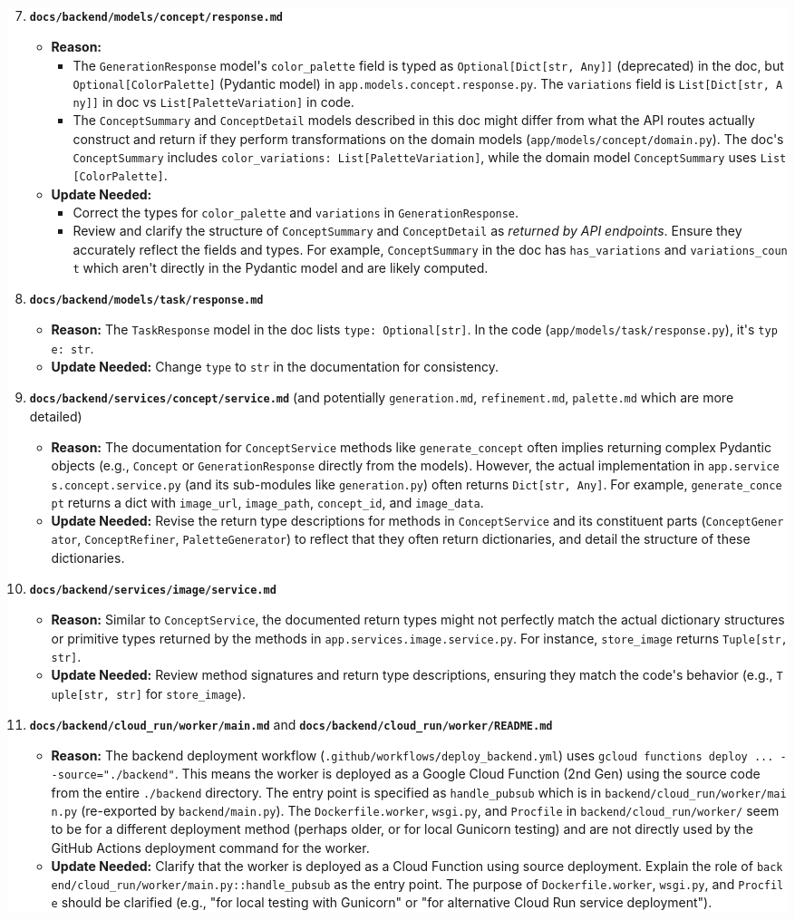 7.  **`docs/backend/models/concept/response.md`**

    - **Reason:**
      - The `GenerationResponse` model's `color_palette` field is typed as `Optional[Dict[str, Any]]` (deprecated) in the doc, but `Optional[ColorPalette]` (Pydantic model) in `app.models.concept.response.py`. The `variations` field is `List[Dict[str, Any]]` in doc vs `List[PaletteVariation]` in code.
      - The `ConceptSummary` and `ConceptDetail` models described in this doc might differ from what the API routes actually construct and return if they perform transformations on the domain models (`app/models/concept/domain.py`). The doc's `ConceptSummary` includes `color_variations: List[PaletteVariation]`, while the domain model `ConceptSummary` uses `List[ColorPalette]`.
    - **Update Needed:**
      - Correct the types for `color_palette` and `variations` in `GenerationResponse`.
      - Review and clarify the structure of `ConceptSummary` and `ConceptDetail` as _returned by API endpoints_. Ensure they accurately reflect the fields and types. For example, `ConceptSummary` in the doc has `has_variations` and `variations_count` which aren't directly in the Pydantic model and are likely computed.

8.  **`docs/backend/models/task/response.md`**

    - **Reason:** The `TaskResponse` model in the doc lists `type: Optional[str]`. In the code (`app/models/task/response.py`), it's `type: str`.
    - **Update Needed:** Change `type` to `str` in the documentation for consistency.

9.  **`docs/backend/services/concept/service.md`** (and potentially `generation.md`, `refinement.md`, `palette.md` which are more detailed)

    - **Reason:** The documentation for `ConceptService` methods like `generate_concept` often implies returning complex Pydantic objects (e.g., `Concept` or `GenerationResponse` directly from the models). However, the actual implementation in `app.services.concept.service.py` (and its sub-modules like `generation.py`) often returns `Dict[str, Any]`. For example, `generate_concept` returns a dict with `image_url`, `image_path`, `concept_id`, and `image_data`.
    - **Update Needed:** Revise the return type descriptions for methods in `ConceptService` and its constituent parts (`ConceptGenerator`, `ConceptRefiner`, `PaletteGenerator`) to reflect that they often return dictionaries, and detail the structure of these dictionaries.

10. **`docs/backend/services/image/service.md`**

    - **Reason:** Similar to `ConceptService`, the documented return types might not perfectly match the actual dictionary structures or primitive types returned by the methods in `app.services.image.service.py`. For instance, `store_image` returns `Tuple[str, str]`.
    - **Update Needed:** Review method signatures and return type descriptions, ensuring they match the code's behavior (e.g., `Tuple[str, str]` for `store_image`).

11. **`docs/backend/cloud_run/worker/main.md`** and **`docs/backend/cloud_run/worker/README.md`**
    - **Reason:** The backend deployment workflow (`.github/workflows/deploy_backend.yml`) uses `gcloud functions deploy ... --source="./backend"`. This means the worker is deployed as a Google Cloud Function (2nd Gen) using the source code from the entire `./backend` directory. The entry point is specified as `handle_pubsub` which is in `backend/cloud_run/worker/main.py` (re-exported by `backend/main.py`). The `Dockerfile.worker`, `wsgi.py`, and `Procfile` in `backend/cloud_run/worker/` seem to be for a different deployment method (perhaps older, or for local Gunicorn testing) and are not directly used by the GitHub Actions deployment command for the worker.
    - **Update Needed:** Clarify that the worker is deployed as a Cloud Function using source deployment. Explain the role of `backend/cloud_run/worker/main.py::handle_pubsub` as the entry point. The purpose of `Dockerfile.worker`, `wsgi.py`, and `Procfile` should be clarified (e.g., "for local testing with Gunicorn" or "for alternative Cloud Run service deployment").
